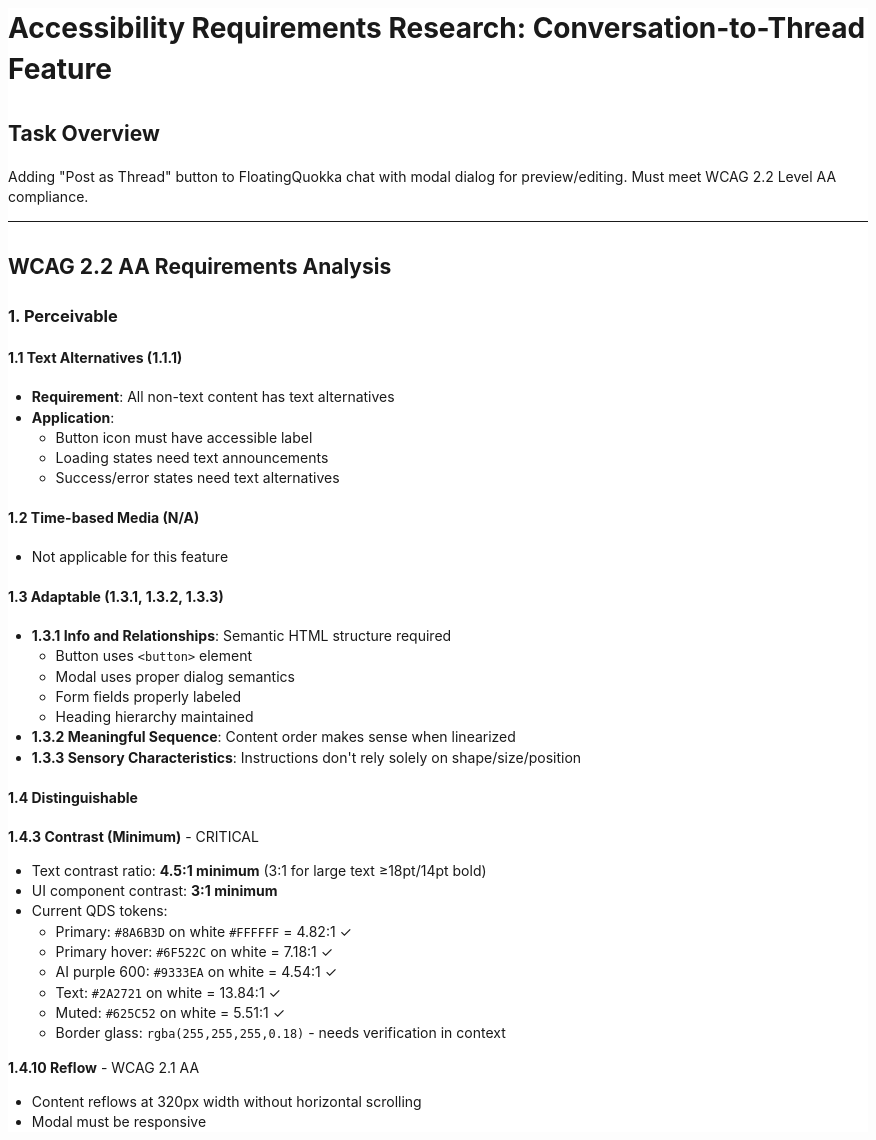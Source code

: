 # Accessibility Requirements Research: Conversation-to-Thread Feature

## Task Overview

Adding "Post as Thread" button to FloatingQuokka chat with modal dialog for preview/editing. Must meet WCAG 2.2 Level AA compliance.

---

## WCAG 2.2 AA Requirements Analysis

### 1. Perceivable

#### 1.1 Text Alternatives (1.1.1)
- **Requirement**: All non-text content has text alternatives
- **Application**:
  - Button icon must have accessible label
  - Loading states need text announcements
  - Success/error states need text alternatives

#### 1.2 Time-based Media (N/A)
- Not applicable for this feature

#### 1.3 Adaptable (1.3.1, 1.3.2, 1.3.3)
- **1.3.1 Info and Relationships**: Semantic HTML structure required
  - Button uses `<button>` element
  - Modal uses proper dialog semantics
  - Form fields properly labeled
  - Heading hierarchy maintained
- **1.3.2 Meaningful Sequence**: Content order makes sense when linearized
- **1.3.3 Sensory Characteristics**: Instructions don't rely solely on shape/size/position

#### 1.4 Distinguishable

**1.4.3 Contrast (Minimum)** - CRITICAL
- Text contrast ratio: **4.5:1 minimum** (3:1 for large text ≥18pt/14pt bold)
- UI component contrast: **3:1 minimum**
- Current QDS tokens:
  - Primary: `#8A6B3D` on white `#FFFFFF` = 4.82:1 ✓
  - Primary hover: `#6F522C` on white = 7.18:1 ✓
  - AI purple 600: `#9333EA` on white = 4.54:1 ✓
  - Text: `#2A2721` on white = 13.84:1 ✓
  - Muted: `#625C52` on white = 5.51:1 ✓
  - Border glass: `rgba(255,255,255,0.18)` - needs verification in context

**1.4.10 Reflow** - WCAG 2.1 AA
- Content reflows at 320px width without horizontal scrolling
- Modal must be responsive
